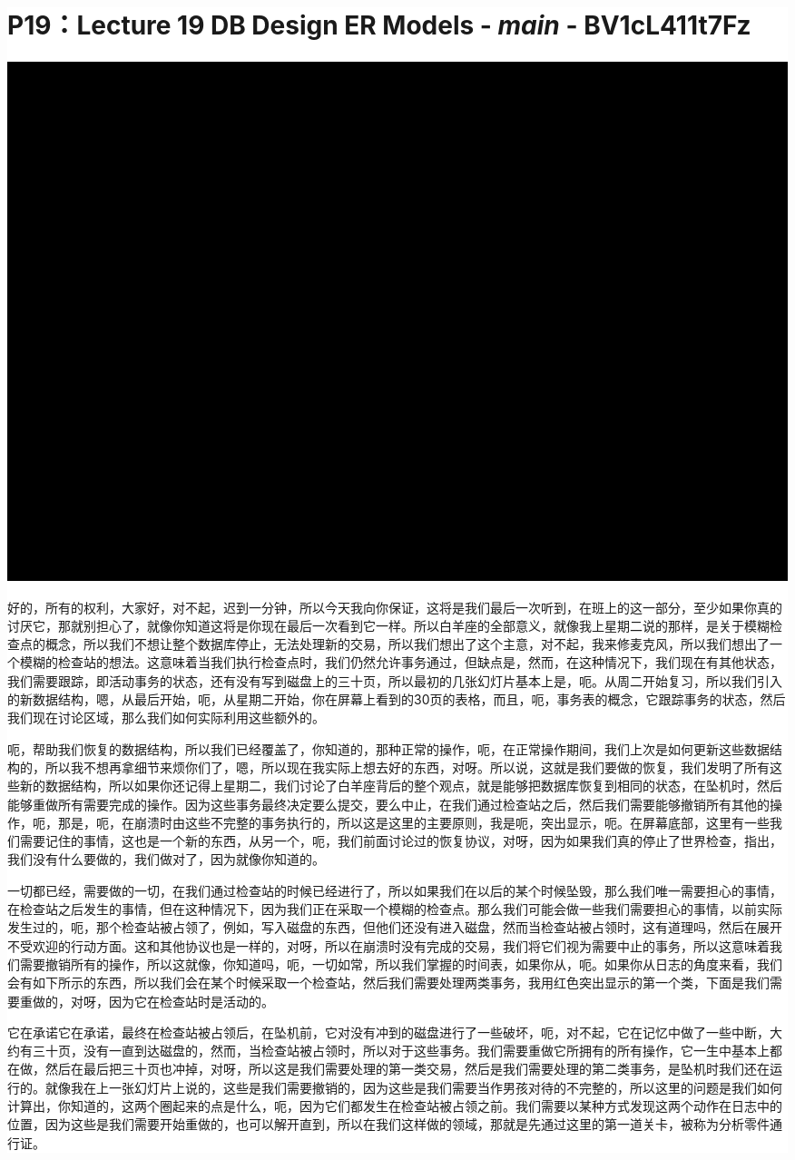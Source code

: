 # P19：Lecture 19 DB Design ER Models - ___main___ - BV1cL411t7Fz



![](img/4ab6a2617435eaa1d6158d0d63238fff_0.png)

好的，所有的权利，大家好，对不起，迟到一分钟，所以今天我向你保证，这将是我们最后一次听到，在班上的这一部分，至少如果你真的讨厌它，那就别担心了，就像你知道这将是你现在最后一次看到它一样。所以白羊座的全部意义，就像我上星期二说的那样，是关于模糊检查点的概念，所以我们不想让整个数据库停止，无法处理新的交易，所以我们想出了这个主意，对不起，我来修麦克风，所以我们想出了一个模糊的检查站的想法。这意味着当我们执行检查点时，我们仍然允许事务通过，但缺点是，然而，在这种情况下，我们现在有其他状态，我们需要跟踪，即活动事务的状态，还有没有写到磁盘上的三十页，所以最初的几张幻灯片基本上是，呃。从周二开始复习，所以我们引入的新数据结构，嗯，从最后开始，呃，从星期二开始，你在屏幕上看到的30页的表格，而且，呃，事务表的概念，它跟踪事务的状态，然后我们现在讨论区域，那么我们如何实际利用这些额外的。

呃，帮助我们恢复的数据结构，所以我们已经覆盖了，你知道的，那种正常的操作，呃，在正常操作期间，我们上次是如何更新这些数据结构的，所以我不想再拿细节来烦你们了，嗯，所以现在我实际上想去好的东西，对呀。所以说，这就是我们要做的恢复，我们发明了所有这些新的数据结构，所以如果你还记得上星期二，我们讨论了白羊座背后的整个观点，就是能够把数据库恢复到相同的状态，在坠机时，然后能够重做所有需要完成的操作。因为这些事务最终决定要么提交，要么中止，在我们通过检查站之后，然后我们需要能够撤销所有其他的操作，呃，那是，呃，在崩溃时由这些不完整的事务执行的，所以这是这里的主要原则，我是呃，突出显示，呃。在屏幕底部，这里有一些我们需要记住的事情，这也是一个新的东西，从另一个，呃，我们前面讨论过的恢复协议，对呀，因为如果我们真的停止了世界检查，指出，我们没有什么要做的，我们做对了，因为就像你知道的。

一切都已经，需要做的一切，在我们通过检查站的时候已经进行了，所以如果我们在以后的某个时候坠毁，那么我们唯一需要担心的事情，在检查站之后发生的事情，但在这种情况下，因为我们正在采取一个模糊的检查点。那么我们可能会做一些我们需要担心的事情，以前实际发生过的，呃，那个检查站被占领了，例如，写入磁盘的东西，但他们还没有进入磁盘，然而当检查站被占领时，这有道理吗，然后在展开不受欢迎的行动方面。这和其他协议也是一样的，对呀，所以在崩溃时没有完成的交易，我们将它们视为需要中止的事务，所以这意味着我们需要撤销所有的操作，所以这就像，你知道吗，呃，一切如常，所以我们掌握的时间表，如果你从，呃。如果你从日志的角度来看，我们会有如下所示的东西，所以我们会在某个时候采取一个检查站，然后我们需要处理两类事务，我用红色突出显示的第一个类，下面是我们需要重做的，对呀，因为它在检查站时是活动的。

它在承诺它在承诺，最终在检查站被占领后，在坠机前，它对没有冲到的磁盘进行了一些破坏，呃，对不起，它在记忆中做了一些中断，大约有三十页，没有一直到达磁盘的，然而，当检查站被占领时，所以对于这些事务。我们需要重做它所拥有的所有操作，它一生中基本上都在做，然后在最后把三十页也冲掉，对呀，所以这是我们需要处理的第一类交易，然后是我们需要处理的第二类事务，是坠机时我们还在运行的。就像我在上一张幻灯片上说的，这些是我们需要撤销的，因为这些是我们需要当作男孩对待的不完整的，所以这里的问题是我们如何计算出，你知道的，这两个圈起来的点是什么，呃，因为它们都发生在检查站被占领之前。我们需要以某种方式发现这两个动作在日志中的位置，因为这些是我们需要开始重做的，也可以解开直到，所以在我们这样做的领域，那就是先通过这里的第一道关卡，被称为分析零件通行证。
